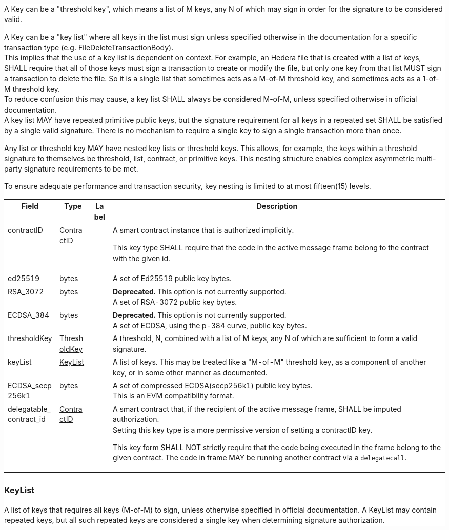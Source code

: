 A Key can be a "threshold key", which means a list of M keys, any N of which
may sign in order for the signature to be considered valid.

A Key can be a "key list" where all keys in the list must sign unless
specified otherwise in the documentation for a specific transaction
type (e.g. FileDeleteTransactionBody).<br/>
This implies that the use of a key list is dependent on context. For
example, an Hedera file that is created with a list of keys, SHALL require
that all of those keys must sign a transaction to create or modify the file,
but only one key from that list MUST sign a transaction to delete the file.
So it is a single list that sometimes acts as a M-of-M threshold key, and
sometimes acts as a 1-of-M threshold key.<br/>
To reduce confusion this may cause, a key list SHALL always be considered
M-of-M, unless specified otherwise in official documentation.<br/>
A key list MAY have repeated primitive public keys, but the signature
requirement for all keys in a repeated set SHALL be satisfied by a single
valid signature. There is no mechanism to require a single key to sign a
single transaction more than once.

Any list or threshold key MAY have nested key lists or threshold keys.
This allows, for example, the keys within a threshold signature to
themselves be threshold, list, contract, or primitive keys. This nesting
structure enables complex asymmetric multi-party signature requirements to
be met.

To ensure adequate performance and transaction security, key nesting is
limited to at most fifteen(15) levels.


| Field | Type | Label | Description |
| ----- | ---- | ----- | ----------- |
| contractID | [ContractID](#proto-ContractID) |  | A smart contract instance that is authorized implicitly. <p> This key type SHALL require that the code in the active message frame belong to the contract with the given id. |
| ed25519 | [bytes](#bytes) |  | A set of Ed25519 public key bytes. |
| RSA_3072 | [bytes](#bytes) |  | **Deprecated.** This option is not currently supported.<br/> A set of RSA-3072 public key bytes. |
| ECDSA_384 | [bytes](#bytes) |  | **Deprecated.** This option is not currently supported.<br/> A set of ECDSA, using the p-384 curve, public key bytes. |
| thresholdKey | [ThresholdKey](#proto-ThresholdKey) |  | A threshold, N, combined with a list of M keys, any N of which are sufficient to form a valid signature. |
| keyList | [KeyList](#proto-KeyList) |  | A list of keys. This may be treated like a "M-of-M" threshold key, as a component of another key, or in some other manner as documented. |
| ECDSA_secp256k1 | [bytes](#bytes) |  | A set of compressed ECDSA(secp256k1) public key bytes.<br/> This is an EVM compatibility format. |
| delegatable_contract_id | [ContractID](#proto-ContractID) |  | A smart contract that, if the recipient of the active message frame, SHALL be imputed authorization.<br/> Setting this key type is a more permissive version of setting a contractID key. <p> This key form SHALL NOT strictly require that the code being executed in the frame belong to the given contract. The code in frame MAY be running another contract via a `delegatecall`. |






<a name="proto-KeyList"></a>

### KeyList
A list of keys that requires all keys (M-of-M) to sign, unless otherwise
specified in official documentation. A KeyList may contain repeated keys,
but all such repeated keys are considered a single key when determining
signature authorization.
